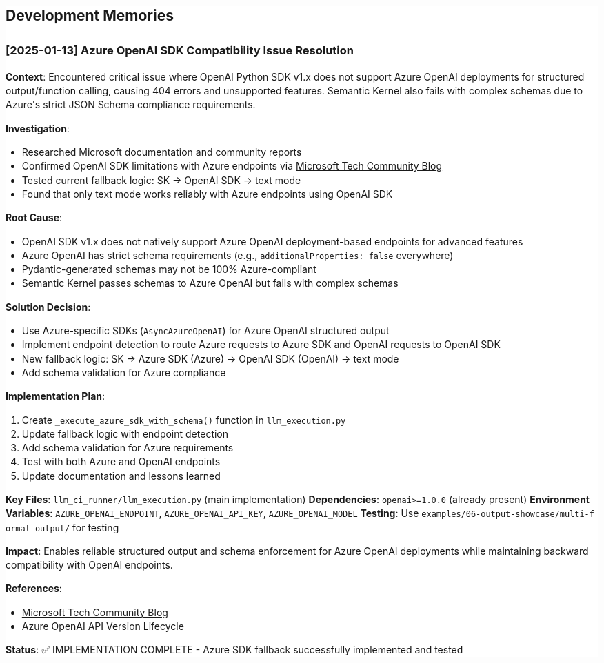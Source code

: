 ## Development Memories

### [2025-01-13] Azure OpenAI SDK Compatibility Issue Resolution
**Context**: Encountered critical issue where OpenAI Python SDK v1.x does not support Azure OpenAI deployments for structured output/function calling, causing 404 errors and unsupported features. Semantic Kernel also fails with complex schemas due to Azure's strict JSON Schema compliance requirements.

**Investigation**: 
- Researched Microsoft documentation and community reports
- Confirmed OpenAI SDK limitations with Azure endpoints via [Microsoft Tech Community Blog](https://techcommunity.microsoft.com/blog/azure-ai-services-blog/use-azure-openai-and-apim-with-the-openai-agents-sdk/4392537)
- Tested current fallback logic: SK → OpenAI SDK → text mode
- Found that only text mode works reliably with Azure endpoints using OpenAI SDK

**Root Cause**: 
- OpenAI SDK v1.x does not natively support Azure OpenAI deployment-based endpoints for advanced features
- Azure OpenAI has strict schema requirements (e.g., `additionalProperties: false` everywhere)
- Pydantic-generated schemas may not be 100% Azure-compliant
- Semantic Kernel passes schemas to Azure OpenAI but fails with complex schemas

**Solution Decision**: 
- Use Azure-specific SDKs (`AsyncAzureOpenAI`) for Azure OpenAI structured output
- Implement endpoint detection to route Azure requests to Azure SDK and OpenAI requests to OpenAI SDK
- New fallback logic: SK → Azure SDK (Azure) → OpenAI SDK (OpenAI) → text mode
- Add schema validation for Azure compliance

**Implementation Plan**:
1. Create `_execute_azure_sdk_with_schema()` function in `llm_execution.py`
2. Update fallback logic with endpoint detection
3. Add schema validation for Azure requirements
4. Test with both Azure and OpenAI endpoints
5. Update documentation and lessons learned

**Key Files**: `llm_ci_runner/llm_execution.py` (main implementation)
**Dependencies**: `openai>=1.0.0` (already present)
**Environment Variables**: `AZURE_OPENAI_ENDPOINT`, `AZURE_OPENAI_API_KEY`, `AZURE_OPENAI_MODEL`
**Testing**: Use `examples/06-output-showcase/multi-format-output/` for testing

**Impact**: Enables reliable structured output and schema enforcement for Azure OpenAI deployments while maintaining backward compatibility with OpenAI endpoints.

**References**: 
- [Microsoft Tech Community Blog](https://techcommunity.microsoft.com/blog/azure-ai-services-blog/use-azure-openai-and-apim-with-the-openai-agents-sdk/4392537)
- [Azure OpenAI API Version Lifecycle](https://learn.microsoft.com/en-us/azure/ai-services/openai/api-version-lifecycle?tabs=key)

**Status**: ✅ IMPLEMENTATION COMPLETE - Azure SDK fallback successfully implemented and tested
